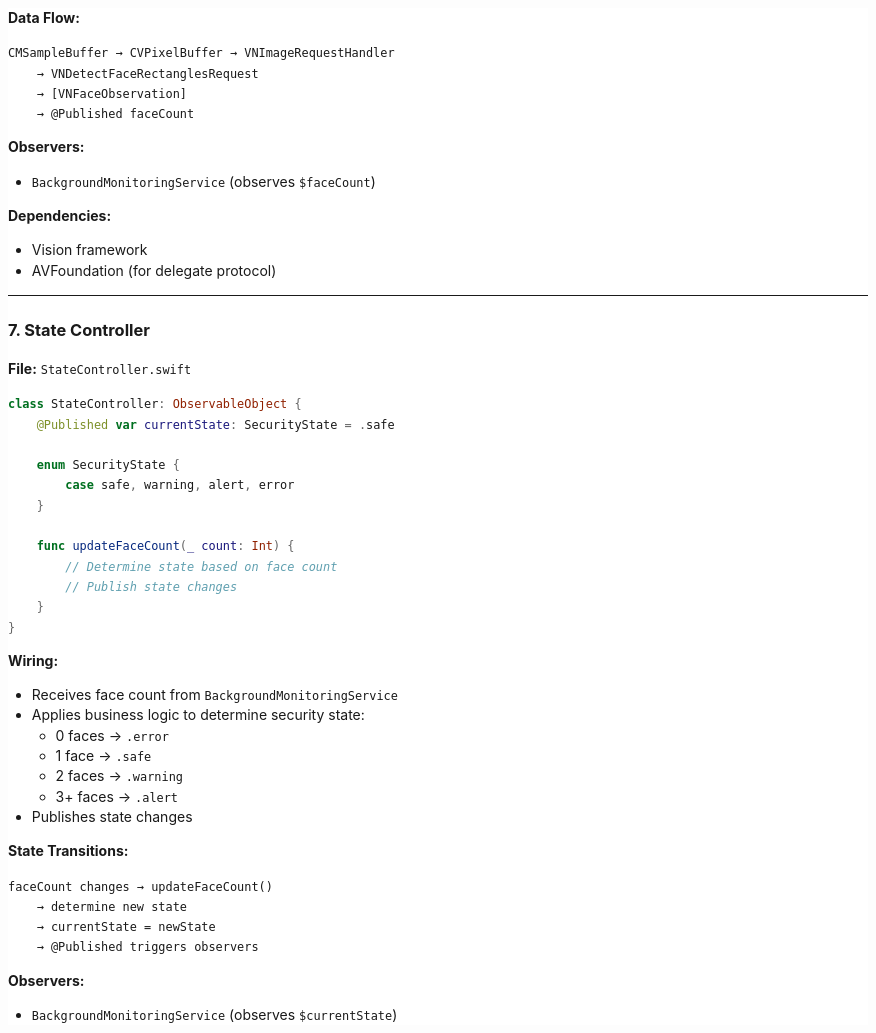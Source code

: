 **Data Flow:**
```
CMSampleBuffer → CVPixelBuffer → VNImageRequestHandler 
    → VNDetectFaceRectanglesRequest 
    → [VNFaceObservation] 
    → @Published faceCount
```

**Observers:**
- `BackgroundMonitoringService` (observes `$faceCount`)

**Dependencies:**
- Vision framework
- AVFoundation (for delegate protocol)

---

### 7. State Controller

**File:** `StateController.swift`

```swift
class StateController: ObservableObject {
    @Published var currentState: SecurityState = .safe
    
    enum SecurityState {
        case safe, warning, alert, error
    }
    
    func updateFaceCount(_ count: Int) {
        // Determine state based on face count
        // Publish state changes
    }
}
```

**Wiring:**
- Receives face count from `BackgroundMonitoringService`
- Applies business logic to determine security state:
  - 0 faces → `.error`
  - 1 face → `.safe`
  - 2 faces → `.warning`
  - 3+ faces → `.alert`
- Publishes state changes

**State Transitions:**
```
faceCount changes → updateFaceCount() 
    → determine new state 
    → currentState = newState 
    → @Published triggers observers
```

**Observers:**
- `BackgroundMonitoringService` (observes `$currentState`)
